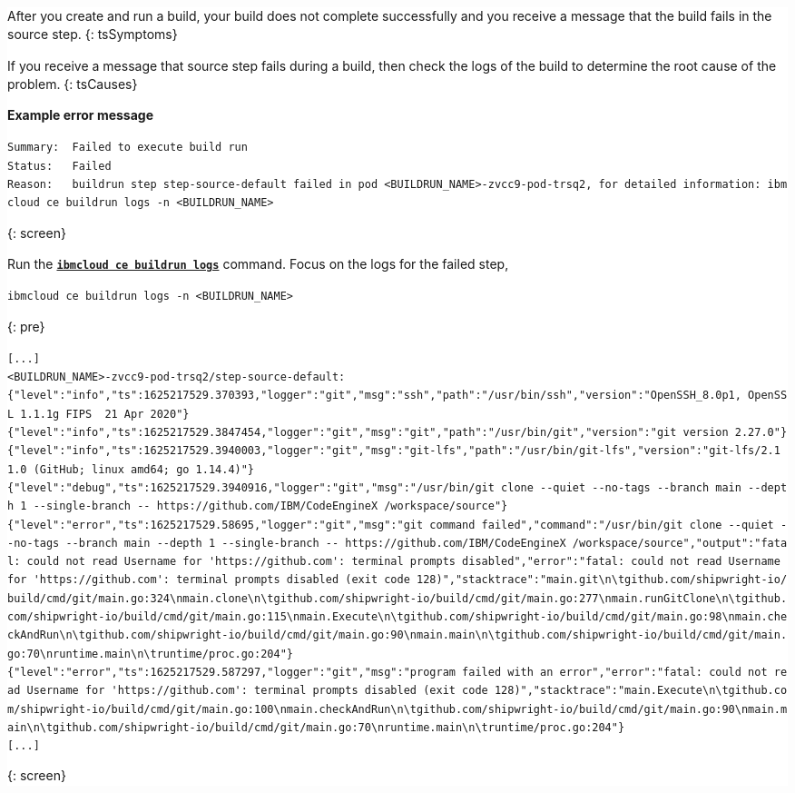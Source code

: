After you create and run a build, your build does not complete successfully and you receive a message that the build fails in the source step.
{: tsSymptoms}

If you receive a message that source step fails during a build, then check the logs of the build to determine the root cause of the problem. 
{: tsCauses}

**Example error message** 

```
Summary:  Failed to execute build run
Status:   Failed
Reason:   buildrun step step-source-default failed in pod <BUILDRUN_NAME>-zvcc9-pod-trsq2, for detailed information: ibmcloud ce buildrun logs -n <BUILDRUN_NAME>
```
{: screen}

Run the [**`ibmcloud ce buildrun logs`**](/docs/codeengine?topic=codeengine-cli#cli-buildrun-logs) command. Focus on the logs for the failed step,

```
ibmcloud ce buildrun logs -n <BUILDRUN_NAME>
```
{: pre}

```
[...]
<BUILDRUN_NAME>-zvcc9-pod-trsq2/step-source-default:
{"level":"info","ts":1625217529.370393,"logger":"git","msg":"ssh","path":"/usr/bin/ssh","version":"OpenSSH_8.0p1, OpenSSL 1.1.1g FIPS  21 Apr 2020"}
{"level":"info","ts":1625217529.3847454,"logger":"git","msg":"git","path":"/usr/bin/git","version":"git version 2.27.0"}
{"level":"info","ts":1625217529.3940003,"logger":"git","msg":"git-lfs","path":"/usr/bin/git-lfs","version":"git-lfs/2.11.0 (GitHub; linux amd64; go 1.14.4)"}
{"level":"debug","ts":1625217529.3940916,"logger":"git","msg":"/usr/bin/git clone --quiet --no-tags --branch main --depth 1 --single-branch -- https://github.com/IBM/CodeEngineX /workspace/source"}
{"level":"error","ts":1625217529.58695,"logger":"git","msg":"git command failed","command":"/usr/bin/git clone --quiet --no-tags --branch main --depth 1 --single-branch -- https://github.com/IBM/CodeEngineX /workspace/source","output":"fatal: could not read Username for 'https://github.com': terminal prompts disabled","error":"fatal: could not read Username for 'https://github.com': terminal prompts disabled (exit code 128)","stacktrace":"main.git\n\tgithub.com/shipwright-io/build/cmd/git/main.go:324\nmain.clone\n\tgithub.com/shipwright-io/build/cmd/git/main.go:277\nmain.runGitClone\n\tgithub.com/shipwright-io/build/cmd/git/main.go:115\nmain.Execute\n\tgithub.com/shipwright-io/build/cmd/git/main.go:98\nmain.checkAndRun\n\tgithub.com/shipwright-io/build/cmd/git/main.go:90\nmain.main\n\tgithub.com/shipwright-io/build/cmd/git/main.go:70\nruntime.main\n\truntime/proc.go:204"}
{"level":"error","ts":1625217529.587297,"logger":"git","msg":"program failed with an error","error":"fatal: could not read Username for 'https://github.com': terminal prompts disabled (exit code 128)","stacktrace":"main.Execute\n\tgithub.com/shipwright-io/build/cmd/git/main.go:100\nmain.checkAndRun\n\tgithub.com/shipwright-io/build/cmd/git/main.go:90\nmain.main\n\tgithub.com/shipwright-io/build/cmd/git/main.go:70\nruntime.main\n\truntime/proc.go:204"}
[...] 
```
{: screen}
